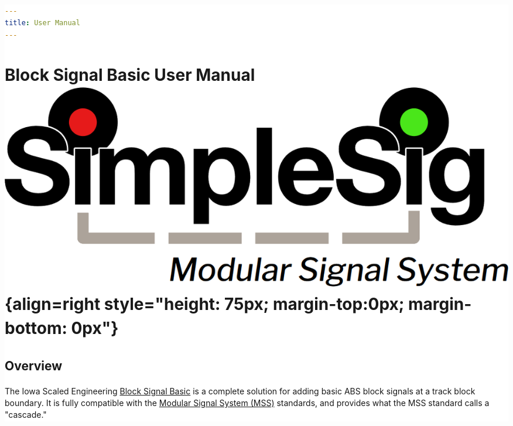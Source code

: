 ```yaml
---
title: User Manual
---
```

# Block Signal Basic User Manual ![](../img/simplesig-logo.png){align=right style="height: 75px; margin-top:0px; margin-bottom: 0px"}

## Overview

The Iowa Scaled Engineering [Block Signal Basic](https://www.iascaled.com/store/MSS-CASCADE-BASIC) is a complete solution for adding basic ABS block signals at a track block boundary.  It is fully compatible with the [Modular Signal System (MSS)](/SimpleSig/introduction/) standards, and provides what the MSS standard calls a "cascade."
